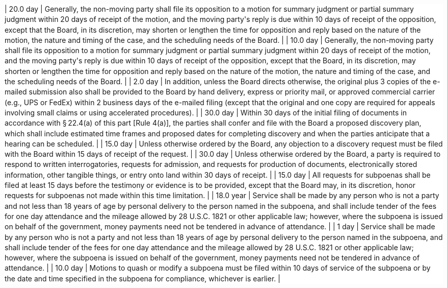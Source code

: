 | 20.0 day   | Generally, the non-moving party shall file its opposition to a motion for summary judgment or partial summary judgment within 20 days of receipt of the motion, and the moving party's reply is due within 10 days of receipt of the opposition, except that the Board, in its discretion, may shorten or lengthen the time for opposition and reply based on the nature of the motion, the nature and timing of the case, and the scheduling needs of the Board.                                                                                          |
| 10.0 day   | Generally, the non-moving party shall file its opposition to a motion for summary judgment or partial summary judgment within 20 days of receipt of the motion, and the moving party's reply is due within 10 days of receipt of the opposition, except that the Board, in its discretion, may shorten or lengthen the time for opposition and reply based on the nature of the motion, the nature and timing of the case, and the scheduling needs of the Board.                                                                                          |
| 2.0 day    | In addition, unless the Board directs otherwise, the original plus 3 copies of the e-mailed submission also shall be provided to the Board by hand delivery, express or priority mail, or approved commercial carrier (e.g., UPS or FedEx) within 2 business days of the e-mailed filing (except that the original and one copy are required for appeals involving small claims or using accelerated procedures).                                                                                                                                          |
| 30.0 day   | Within 30 days of the initial filing of documents in accordance with &#167;&#8201;22.4(a) of this part [Rule 4(a)], the parties shall confer and file with the Board a proposed discovery plan, which shall include estimated time frames and proposed dates for completing discovery and when the parties anticipate that a hearing can be scheduled.                                                                                                                                                                                                     |
| 15.0 day   | Unless otherwise ordered by the Board, any objection to a discovery request must be filed with the Board within 15 days of receipt of the request.                                                                                                                                                                                                                                                                                                                                                                                                         |
| 30.0 day   | Unless otherwise ordered by the Board, a party is required to respond to written interrogatories, requests for admission, and requests for production of documents, electronically stored information, other tangible things, or entry onto land within 30 days of receipt.                                                                                                                                                                                                                                                                                |
| 15.0 day   | All requests for subpoenas shall be filed at least 15 days before the testimony or evidence is to be provided, except that the Board may, in its discretion, honor requests for subpoenas not made within this time limitation.                                                                                                                                                                                                                                                                                                                            |
| 18.0 year  | Service shall be made by any person who is not a party and not less than 18 years of age by personal delivery to the person named in the subpoena, and shall include tender of the fees for one day attendance and the mileage allowed by 28 U.S.C. 1821 or other applicable law; however, where the subpoena is issued on behalf of the government, money payments need not be tendered in advance of attendance.                                                                                                                                         |
| 1 day      | Service shall be made by any person who is not a party and not less than 18 years of age by personal delivery to the person named in the subpoena, and shall include tender of the fees for one day attendance and the mileage allowed by 28 U.S.C. 1821 or other applicable law; however, where the subpoena is issued on behalf of the government, money payments need not be tendered in advance of attendance.                                                                                                                                         |
| 10.0 day   | Motions to quash or modify a subpoena must be filed within 10 days of service of the subpoena or by the date and time specified in the subpoena for compliance, whichever is earlier.                                                                                                                                                                                                                                                                                                                                                                      |
